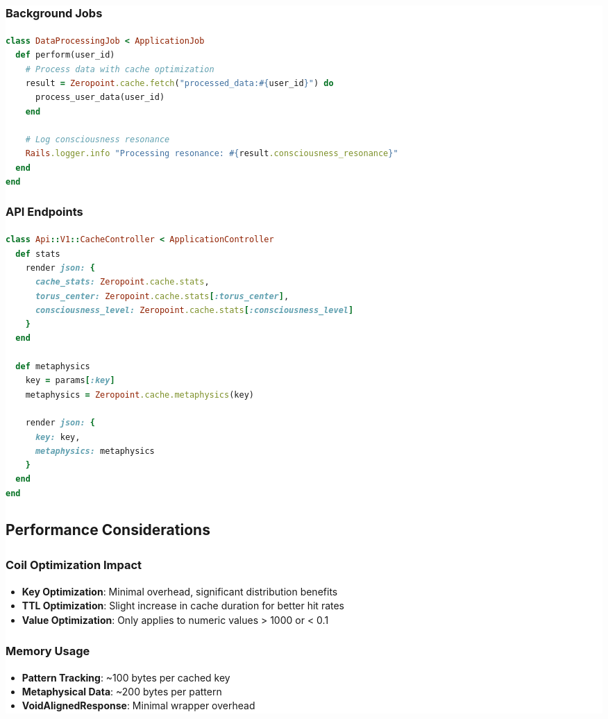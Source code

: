 ### Background Jobs

```ruby
class DataProcessingJob < ApplicationJob
  def perform(user_id)
    # Process data with cache optimization
    result = Zeropoint.cache.fetch("processed_data:#{user_id}") do
      process_user_data(user_id)
    end
    
    # Log consciousness resonance
    Rails.logger.info "Processing resonance: #{result.consciousness_resonance}"
  end
end
```

### API Endpoints

```ruby
class Api::V1::CacheController < ApplicationController
  def stats
    render json: {
      cache_stats: Zeropoint.cache.stats,
      torus_center: Zeropoint.cache.stats[:torus_center],
      consciousness_level: Zeropoint.cache.stats[:consciousness_level]
    }
  end
  
  def metaphysics
    key = params[:key]
    metaphysics = Zeropoint.cache.metaphysics(key)
    
    render json: {
      key: key,
      metaphysics: metaphysics
    }
  end
end
```

## Performance Considerations

### Coil Optimization Impact

- **Key Optimization**: Minimal overhead, significant distribution benefits
- **TTL Optimization**: Slight increase in cache duration for better hit rates
- **Value Optimization**: Only applies to numeric values > 1000 or < 0.1

### Memory Usage

- **Pattern Tracking**: ~100 bytes per cached key
- **Metaphysical Data**: ~200 bytes per pattern
- **VoidAlignedResponse**: Minimal wrapper overhead
